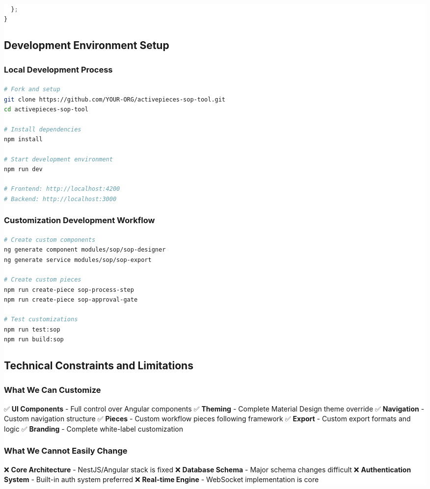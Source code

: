 ```typescript
  };
}
```

## Development Environment Setup

### Local Development Process
```bash
# Fork and setup
git clone https://github.com/YOUR-ORG/activepieces-sop-tool.git
cd activepieces-sop-tool

# Install dependencies
npm install

# Start development environment
npm run dev

# Frontend: http://localhost:4200
# Backend: http://localhost:3000
```

### Customization Development Workflow
```bash
# Create custom components
ng generate component modules/sop/sop-designer
ng generate service modules/sop/sop-export

# Create custom pieces
npm run create-piece sop-process-step
npm run create-piece sop-approval-gate

# Test customizations
npm run test:sop
npm run build:sop
```

## Technical Constraints and Limitations

### What We Can Customize
✅ **UI Components** - Full control over Angular components
✅ **Theming** - Complete Material Design theme override
✅ **Navigation** - Custom navigation structure
✅ **Pieces** - Custom workflow pieces following framework
✅ **Export** - Custom export formats and logic
✅ **Branding** - Complete white-label customization

### What We Cannot Easily Change
❌ **Core Architecture** - NestJS/Angular stack is fixed
❌ **Database Schema** - Major schema changes difficult
❌ **Authentication System** - Built-in auth system preferred
❌ **Real-time Engine** - WebSocket implementation is core
